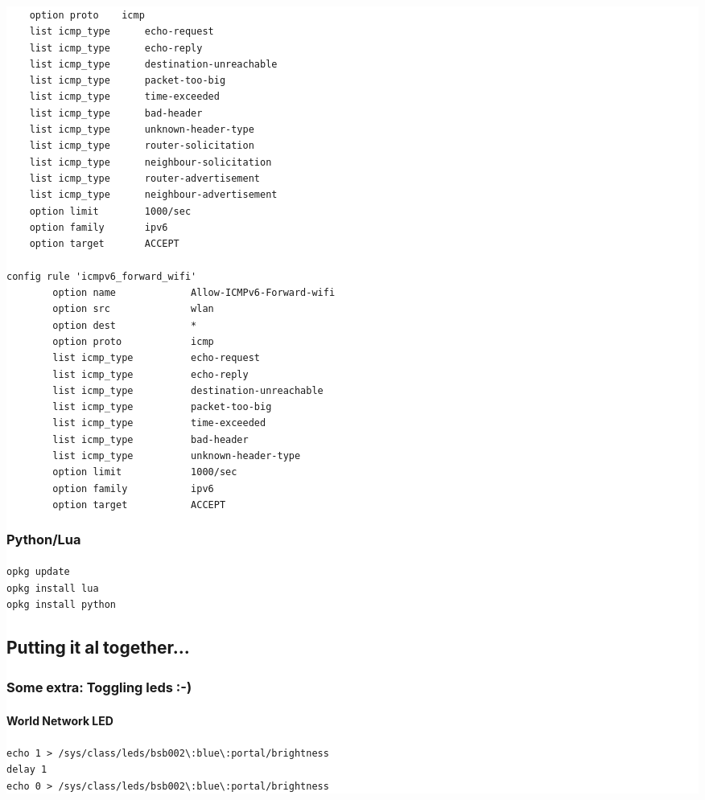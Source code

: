 ```
	option proto	icmp
	list icmp_type		echo-request
	list icmp_type		echo-reply
	list icmp_type		destination-unreachable
	list icmp_type		packet-too-big
	list icmp_type		time-exceeded
	list icmp_type		bad-header
	list icmp_type		unknown-header-type
	list icmp_type		router-solicitation
	list icmp_type		neighbour-solicitation
	list icmp_type		router-advertisement
	list icmp_type		neighbour-advertisement
	option limit		1000/sec
	option family		ipv6
	option target		ACCEPT

config rule 'icmpv6_forward_wifi'
        option name             Allow-ICMPv6-Forward-wifi
        option src              wlan
        option dest             *
        option proto            icmp
        list icmp_type          echo-request
        list icmp_type          echo-reply
        list icmp_type          destination-unreachable
        list icmp_type          packet-too-big
        list icmp_type          time-exceeded
        list icmp_type          bad-header
        list icmp_type          unknown-header-type
        option limit            1000/sec
        option family           ipv6
        option target           ACCEPT
```

### Python/Lua

```
opkg update
opkg install lua
opkg install python
```

## Putting it al together...

### Some extra: Toggling leds :-)

#### World Network LED
```
echo 1 > /sys/class/leds/bsb002\:blue\:portal/brightness
delay 1
echo 0 > /sys/class/leds/bsb002\:blue\:portal/brightness
```
